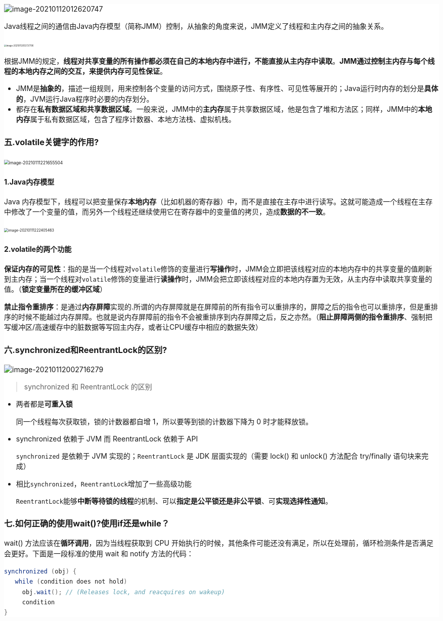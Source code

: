![image-20210112012620747](https://gitee.com/itzlg/mypictures/raw/master/img/image-20210112012620747.png)

Java线程之间的通信由Java内存模型（简称JMM）控制，从抽象的角度来说，JMM定义了线程和主内存之间的抽象关系。

<img src="https://gitee.com/itzlg/mypictures/raw/master/img/image-20210112012737790.png" alt="image-20210112012737790" style="zoom:30%;" />

根据JMM的规定，**线程对共享变量的所有操作都必须在自己的本地内存中进行，不能直接从主内存中读取**。**JMM通过控制主内存与每个线程的本地内存之间的交互，来提供内存可见性保证**。

- JMM是**抽象的**，描述一组规则，用来控制各个变量的访问方式，围绕原子性、有序性、可见性等展开的；Java运行时内存的划分是**具体的**，JVM运行Java程序时必要的内存划分。
- 都存在**私有数据区域和共享数据区域**。一般来说，JMM中的**主内存**属于共享数据区域，他是包含了堆和方法区；同样，JMM中的**本地内存**属于私有数据区域，包含了程序计数器、本地方法栈、虚拟机栈。

### 五.volatile关键字的作用?

<img src="https://gitee.com/itzlg/mypictures/raw/master/img/image-20210111221655504.png" alt="image-20210111221655504" style="zoom:60%;" />

#### 1.Java内存模型

Java 内存模型下，线程可以把变量保存**本地内存**（比如机器的寄存器）中，而不是直接在主存中进行读写。这就可能造成一个线程在主存中修改了一个变量的值，而另外一个线程还继续使用它在寄存器中的变量值的拷贝，造成**数据的不一致**。

<img src="https://gitee.com/itzlg/mypictures/raw/master/img/image-20210111222405463.png" alt="image-20210111222405463" style="zoom:50%;" />

#### 2.volatile的两个功能

**保证内存的可见性**：指的是当一个线程对`volatile`修饰的变量进行**写操作**时，JMM会立即把该线程对应的本地内存中的共享变量的值刷新到主内存；当一个线程对`volatile`修饰的变量进行**读操作**时，JMM会把立即该线程对应的本地内存置为无效，从主内存中读取共享变量的值。（**锁定变量所在的缓冲区域**）

**禁止指令重排序**：是通过**内存屏障**实现的.所谓的内存屏障就是在屏障前的所有指令可以重排序的，屏障之后的指令也可以重排序，但是重排序的时候不能越过内存屏障。也就是说内存屏障前的指令不会被重排序到内存屏障之后，反之亦然。（**阻止屏障两侧的指令重排序**、强制把写缓冲区/高速缓存中的脏数据等写回主内存，或者让CPU缓存中相应的数据失效）

### 六.synchronized和ReentrantLock的区别?

![image-20210112002716279](https://gitee.com/itzlg/mypictures/raw/master/img/image-20210112002716279.png)

> synchronized 和 ReentrantLock 的区别

- 两者都是**可重入锁**

    同一个线程每次获取锁，锁的计数器都自增 1，所以要等到锁的计数器下降为 0 时才能释放锁。

- synchronized 依赖于 JVM 而 ReentrantLock 依赖于 API

    `synchronized` 是依赖于 JVM 实现的；`ReentrantLock` 是 JDK 层面实现的（需要 lock() 和 unlock() 方法配合 try/finally 语句块来完成）

- 相比`synchronized`，`ReentrantLock`增加了一些高级功能

    `ReentrantLock`能够**中断等待锁的线程**的机制、可以**指定是公平锁还是非公平锁**、可**实现选择性通知**。

### 七.如何正确的使用wait()?使用if还是while？

wait() 方法应该在**循环调用**，因为当线程获取到 CPU 开始执行的时候，其他条件可能还没有满足，所以在处理前，循环检测条件是否满足会更好。下面是一段标准的使用 wait 和 notify 方法的代码：

```java
synchronized (obj) {
   while (condition does not hold)
     obj.wait(); // (Releases lock, and reacquires on wakeup)
     condition
}
```
